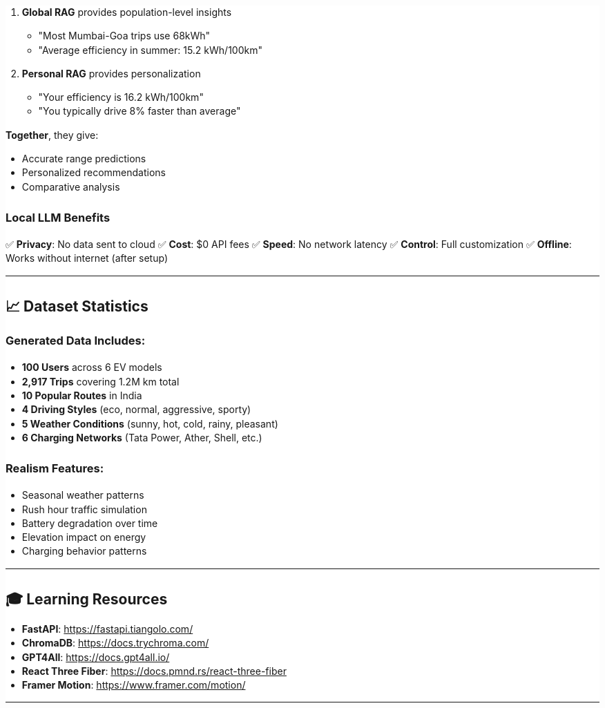 1. **Global RAG** provides population-level insights
   - "Most Mumbai-Goa trips use 68kWh"
   - "Average efficiency in summer: 15.2 kWh/100km"

2. **Personal RAG** provides personalization
   - "Your efficiency is 16.2 kWh/100km"
   - "You typically drive 8% faster than average"

**Together**, they give:
- Accurate range predictions
- Personalized recommendations
- Comparative analysis

### Local LLM Benefits

✅ **Privacy**: No data sent to cloud
✅ **Cost**: $0 API fees
✅ **Speed**: No network latency
✅ **Control**: Full customization
✅ **Offline**: Works without internet (after setup)

---

## 📈 Dataset Statistics

### Generated Data Includes:

- **100 Users** across 6 EV models
- **2,917 Trips** covering 1.2M km total
- **10 Popular Routes** in India
- **4 Driving Styles** (eco, normal, aggressive, sporty)
- **5 Weather Conditions** (sunny, hot, cold, rainy, pleasant)
- **6 Charging Networks** (Tata Power, Ather, Shell, etc.)

### Realism Features:

- Seasonal weather patterns
- Rush hour traffic simulation
- Battery degradation over time
- Elevation impact on energy
- Charging behavior patterns

---

## 🎓 Learning Resources

- **FastAPI**: https://fastapi.tiangolo.com/
- **ChromaDB**: https://docs.trychroma.com/
- **GPT4All**: https://docs.gpt4all.io/
- **React Three Fiber**: https://docs.pmnd.rs/react-three-fiber
- **Framer Motion**: https://www.framer.com/motion/

---
